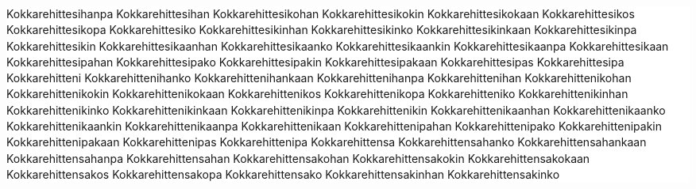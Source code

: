 Kokkarehittesihanpa
Kokkarehittesihan
Kokkarehittesikohan
Kokkarehittesikokin
Kokkarehittesikokaan
Kokkarehittesikos
Kokkarehittesikopa
Kokkarehittesiko
Kokkarehittesikinhan
Kokkarehittesikinko
Kokkarehittesikinkaan
Kokkarehittesikinpa
Kokkarehittesikin
Kokkarehittesikaanhan
Kokkarehittesikaanko
Kokkarehittesikaankin
Kokkarehittesikaanpa
Kokkarehittesikaan
Kokkarehittesipahan
Kokkarehittesipako
Kokkarehittesipakin
Kokkarehittesipakaan
Kokkarehittesipas
Kokkarehittesipa
Kokkarehitteni
Kokkarehittenihanko
Kokkarehittenihankaan
Kokkarehittenihanpa
Kokkarehittenihan
Kokkarehittenikohan
Kokkarehittenikokin
Kokkarehittenikokaan
Kokkarehittenikos
Kokkarehittenikopa
Kokkarehitteniko
Kokkarehittenikinhan
Kokkarehittenikinko
Kokkarehittenikinkaan
Kokkarehittenikinpa
Kokkarehittenikin
Kokkarehittenikaanhan
Kokkarehittenikaanko
Kokkarehittenikaankin
Kokkarehittenikaanpa
Kokkarehittenikaan
Kokkarehittenipahan
Kokkarehittenipako
Kokkarehittenipakin
Kokkarehittenipakaan
Kokkarehittenipas
Kokkarehittenipa
Kokkarehittensa
Kokkarehittensahanko
Kokkarehittensahankaan
Kokkarehittensahanpa
Kokkarehittensahan
Kokkarehittensakohan
Kokkarehittensakokin
Kokkarehittensakokaan
Kokkarehittensakos
Kokkarehittensakopa
Kokkarehittensako
Kokkarehittensakinhan
Kokkarehittensakinko